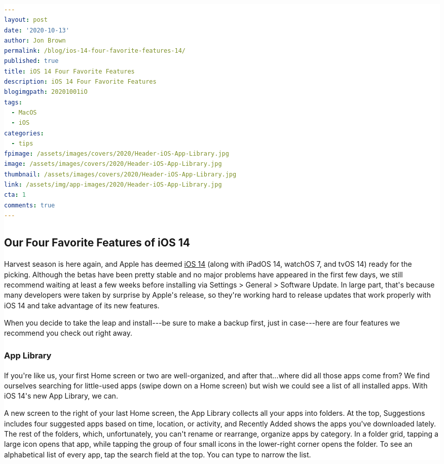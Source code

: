 ```yaml
---
layout: post
date: '2020-10-13'
author: Jon Brown
permalink: /blog/ios-14-four-favorite-features-14/
published: true
title: iOS 14 Four Favorite Features
description: iOS 14 Four Favorite Features
blogimgpath: 20201001iO
tags:
  - MacOS
  - iOS
categories:
  - tips
fpimage: /assets/images/covers/2020/Header-iOS-App-Library.jpg
image: /assets/images/covers/2020/Header-iOS-App-Library.jpg
thumbnail: /assets/images/covers/2020/Header-iOS-App-Library.jpg
link: /assets/img/app-images/2020/Header-iOS-App-Library.jpg
cta: 1
comments: true
---
```

Our Four Favorite Features of iOS 14
------------------------------------

Harvest season is here again, and Apple has deemed [iOS
14](https://www.apple.com/ios/ios-14/) (along with iPadOS
14, watchOS 7, and tvOS 14) ready for the picking. Although the betas
have been pretty stable and no major problems have appeared in the first
few days, we still recommend waiting at least a few weeks before
installing via Settings > General > Software Update. In large part,
that's because many developers were taken by surprise by Apple's
release, so they're working hard to release updates that work properly
with iOS 14 and take advantage of its new features.

When you decide to take the leap and install---be sure to make a backup
first, just in case---here are four features we recommend you check out
right away.

### App Library

If you're like us, your first Home screen or two are well-organized, and
after that...where did all those apps come from? We find ourselves
searching for little-used apps (swipe down on a Home screen) but wish we
could see a list of all installed apps. With iOS 14's new App Library,
we can.

A new screen to the right of your last Home screen, the App Library
collects all your apps into folders. At the top, Suggestions includes
four suggested apps based on time, location, or activity, and Recently
Added shows the apps you've downloaded lately. The rest of the folders,
which, unfortunately, you can't rename or rearrange, organize apps by
category. In a folder grid, tapping a large icon opens that app, while
tapping the group of four small icons in the lower-right corner opens
the folder. To see an alphabetical list of every app, tap the search
field at the top. You can type to narrow the list.
